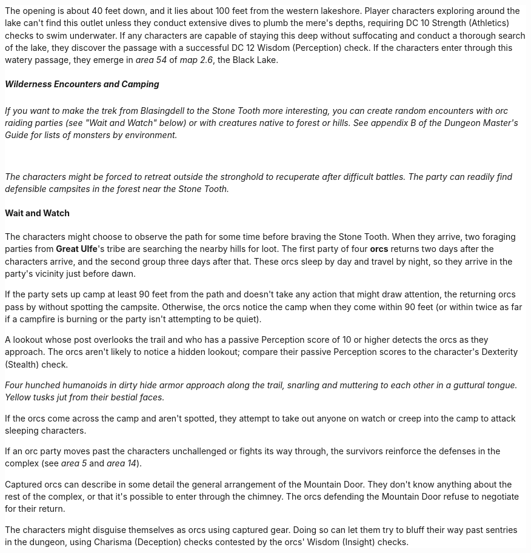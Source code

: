 The opening is about 40 feet down, and it lies about 100 feet from the western lakeshore. Player characters exploring around the lake can't find this outlet unless they conduct extensive dives to plumb the mere's depths, requiring DC 10 Strength (Athletics) checks to swim underwater. If any characters are capable of staying this deep without suffocating and conduct a thorough search of the lake, they discover the passage with a successful DC 12 Wisdom (Perception) check. If the characters enter through this watery passage, they emerge in _area 54_ of _map 2.6_, the Black Lake.

<em>

##### Wilderness Encounters and Camping

If you want to make the trek from Blasingdell to the Stone Tooth more interesting, you can create random encounters with orc raiding parties (see "Wait and Watch" below) or with creatures native to forest or hills. See _appendix B_ of the _Dungeon Master's Guide_ for lists of monsters by environment.

<br>

The characters might be forced to retreat outside the stronghold to recuperate after difficult battles. The party can readily find defensible campsites in the forest near the Stone Tooth.
</em>

#### Wait and Watch

The characters might choose to observe the path for some time before braving the Stone Tooth. When they arrive, two foraging parties from **Great Ulfe**'s tribe are searching the nearby hills for loot. The first party of four **orcs** returns two days after the characters arrive, and the second group three days after that. These orcs sleep by day and travel by night, so they arrive in the party's vicinity just before dawn.

If the party sets up camp at least 90 feet from the path and doesn't take any action that might draw attention, the returning orcs pass by without spotting the campsite. Otherwise, the orcs notice the camp when they come within 90 feet (or within twice as far if a campfire is burning or the party isn't attempting to be quiet).

A lookout whose post overlooks the trail and who has a passive Perception score of 10 or higher detects the orcs as they approach. The orcs aren't likely to notice a hidden lookout; compare their passive Perception scores to the character's Dexterity (Stealth) check.

<em>
Four hunched humanoids in dirty hide armor approach along the trail, snarling and muttering to each other in a guttural tongue. Yellow tusks jut from their bestial faces.
</em>

If the orcs come across the camp and aren't spotted, they attempt to take out anyone on watch or creep into the camp to attack sleeping characters.

If an orc party moves past the characters unchallenged or fights its way through, the survivors reinforce the defenses in the complex (see _area 5_ and _area 14_).

Captured orcs can describe in some detail the general arrangement of the Mountain Door. They don't know anything about the rest of the complex, or that it's possible to enter through the chimney. The orcs defending the Mountain Door refuse to negotiate for their return.

The characters might disguise themselves as orcs using captured gear. Doing so can let them try to bluff their way past sentries in the dungeon, using Charisma (Deception) checks contested by the orcs' Wisdom (Insight) checks.
